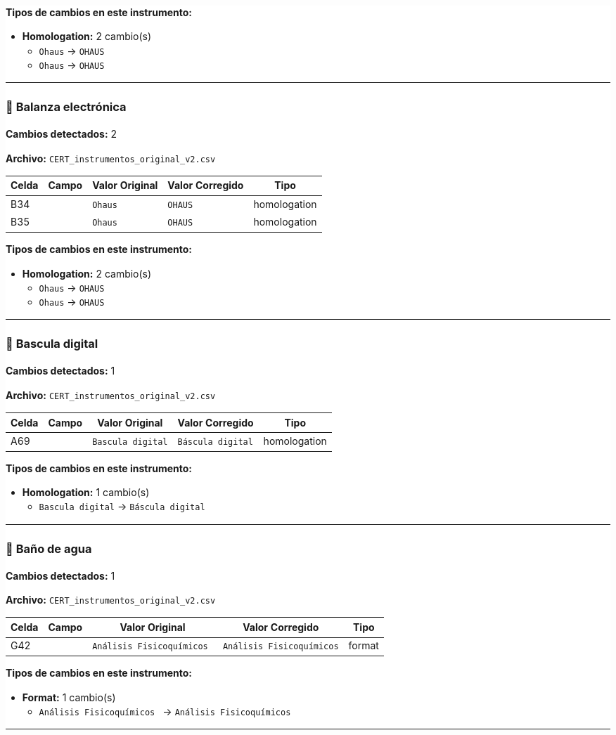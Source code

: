 **Tipos de cambios en este instrumento:**
- **Homologation:** 2 cambio(s)
  - `Ohaus` → `OHAUS`
  - `Ohaus` → `OHAUS`

---

### 🔩 **Balanza electrónica**

**Cambios detectados:** 2

**Archivo:** `CERT_instrumentos_original_v2.csv`

| Celda | Campo | Valor Original | Valor Corregido | Tipo |
|-------|-------|----------------|------------------|------|
| B34 |  | `Ohaus` | `OHAUS` | homologation |
| B35 |  | `Ohaus` | `OHAUS` | homologation |

**Tipos de cambios en este instrumento:**
- **Homologation:** 2 cambio(s)
  - `Ohaus` → `OHAUS`
  - `Ohaus` → `OHAUS`

---

### 🔩 **Bascula digital**

**Cambios detectados:** 1

**Archivo:** `CERT_instrumentos_original_v2.csv`

| Celda | Campo | Valor Original | Valor Corregido | Tipo |
|-------|-------|----------------|------------------|------|
| A69 |  | `Bascula digital` | `Báscula digital` | homologation |

**Tipos de cambios en este instrumento:**
- **Homologation:** 1 cambio(s)
  - `Bascula digital` → `Báscula digital`

---

### 🔩 **Baño de agua**

**Cambios detectados:** 1

**Archivo:** `CERT_instrumentos_original_v2.csv`

| Celda | Campo | Valor Original | Valor Corregido | Tipo |
|-------|-------|----------------|------------------|------|
| G42 |  | `Análisis Fisicoquímicos ` | `Análisis Fisicoquímicos` | format |

**Tipos de cambios en este instrumento:**
- **Format:** 1 cambio(s)
  - `Análisis Fisicoquímicos ` → `Análisis Fisicoquímicos`

---